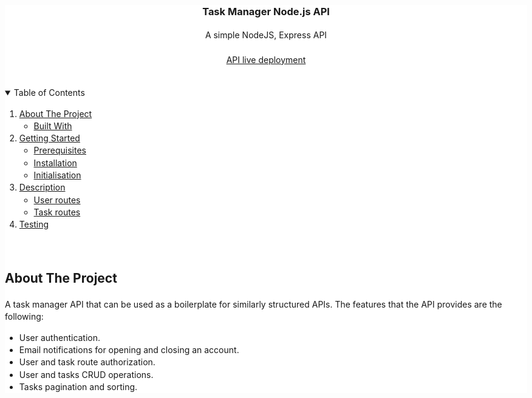 
<p align="center">
  <h3 align="center">Task Manager Node.js API</h3>
  <p align="center">
    A simple NodeJS, Express API
    <br/>
    <br/>
    <a href="https://task-manager-node-api-kp.herokuapp.com/">API live deployment</a>
  </p>
</p>
<br/>




<details open="open">
  <summary>Table of Contents</summary>
  <ol>
    <li>
      <a href="#about-the-project">About The Project</a>
      <ul>
        <li><a href="#built-with">Built With</a></li>
      </ul>
    </li>
    <li>
      <a href="#getting-started">Getting Started</a>
      <ul>
        <li><a href="#prerequisites">Prerequisites</a></li>
        <li><a href="#installation">Installation</a></li>
        <li><a href="#initialisation">Initialisation</a></li>
      </ul>
    </li>
    <li>
      <a href="#description">Description</a>
      <ul>
        <li><a href="#user-routes">User routes</a></li>
        <li><a href="#task-routes">Task routes</a></li>
      </ul>
    </li>
    <li>
      <a href="#testing">Testing</a>
    </li>
  </ol>
</details>
<br/>



## About The Project

A task manager API that can be used as a boilerplate for similarly structured APIs.
The features that the API provides are the following:
* User authentication.
* Email notifications for opening and closing an account.
* User and task route authorization.
* User and tasks CRUD operations.
* Tasks pagination and sorting.

